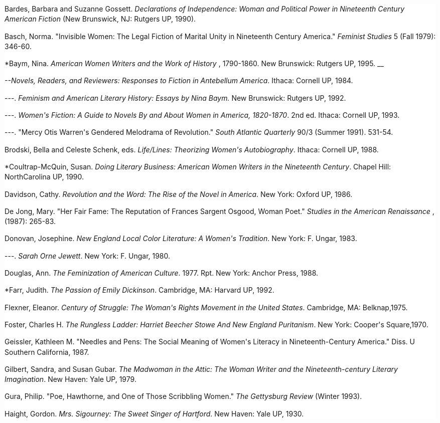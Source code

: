 Bardes, Barbara and Suzanne Gossett. _Declarations of Independence: Woman and
Political Power in Nineteenth Century American Fiction_ (New Brunswick, NJ:
Rutgers UP, 1990).

Basch, Norma. "Invisible Women: The Legal Fiction of Marital Unity in
Nineteenth Century America." _Feminist Studies_ 5 (Fall 1979): 346-60.

*Baym, Nina. _American Women Writers and the Work of History_ , 1790-1860. New Brunswick: Rutgers UP, 1995. __

_\--Novels, Readers, and Reviewers: Responses to Fiction in Antebellum
America_. Ithaca: Cornell UP, 1984.

\---. _Feminism and American Literary History: Essays by Nina Baym._ New
Brunswick: Rutgers UP, 1992.

\---. _Women's Fiction: A Guide to Novels By and About Women in America,
1820-1870_. 2nd ed. Ithaca: Cornell UP, 1993.

\---. "Mercy Otis Warren's Gendered Melodrama of Revolution." _South Atlantic
Quarterly_ 90/3 (Summer 1991). 531-54.

Brodski, Bella and Celeste Schenk, eds. _Life/Lines: Theorizing Women's
Autobiography_. Ithaca: Cornell UP, 1988.

*Coultrap-McQuin, Susan. _Doing Literary Business: American Women Writers in the Nineteenth Century_. Chapel Hill: NorthCarolina UP, 1990.

Davidson, Cathy. _Revolution and the Word: The Rise of the Novel in America_.
New York: Oxford UP, 1986.

De Jong, Mary. "Her Fair Fame: The Reputation of Frances Sargent Osgood, Woman
Poet." _Studies in the American Renaissance_ , (1987): 265-83.

Donovan, Josephine. _New England Local Color Literature: A Women's Tradition_.
New York: F. Ungar, 1983.

\---. _Sarah Orne Jewett_. New York: F. Ungar, 1980.

Douglas, Ann. _The Feminization of American Culture_. 1977. Rpt. New York:
Anchor Press, 1988.

*Farr, Judith. _The Passion of Emily Dickinson_. Cambridge, MA: Harvard UP, 1992.

Flexner, Eleanor. _Century of Struggle: The Woman's Rights Movement in the
United States_. Cambridge, MA: Belknap,1975.

Foster, Charles H. _The Rungless Ladder: Harriet Beecher Stowe And New England
Puritanism_. New York: Cooper's Square,1970.

Geissler, Kathleen M. "Needles and Pens: The Social Meaning of Women's
Literacy in Nineteenth-Century America." Diss. U Southern California, 1987.

Gilbert, Sandra, and Susan Gubar. _The Madwoman in the Attic: The Woman Writer
and the Nineteenth-century Literary Imagination_. New Haven: Yale UP, 1979.

Gura, Philip. "Poe, Hawthorne, and One of Those Scribbling Women." _The
Gettysburg Review_ (Winter 1993).

Haight, Gordon. _Mrs. Sigourney: The Sweet Singer of Hartford_. New Haven:
Yale UP, 1930.

